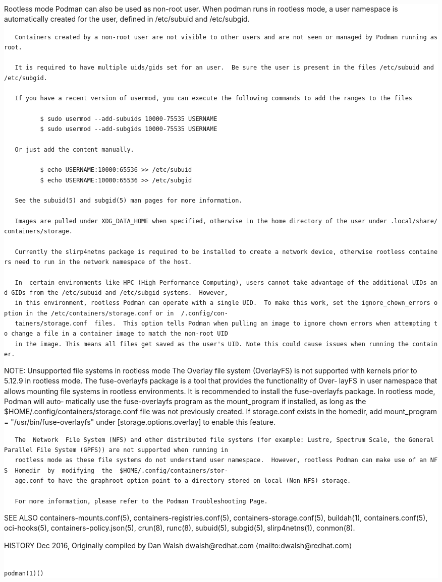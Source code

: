 Rootless mode
       Podman can also be used as non-root user. When podman runs in rootless mode, a user namespace is automatically created for the user, defined in /etc/subuid and /etc/subgid.

       Containers created by a non-root user are not visible to other users and are not seen or managed by Podman running as root.

       It is required to have multiple uids/gids set for an user.  Be sure the user is present in the files /etc/subuid and /etc/subgid.

       If you have a recent version of usermod, you can execute the following commands to add the ranges to the files

              $ sudo usermod --add-subuids 10000-75535 USERNAME
              $ sudo usermod --add-subgids 10000-75535 USERNAME

       Or just add the content manually.

              $ echo USERNAME:10000:65536 >> /etc/subuid
              $ echo USERNAME:10000:65536 >> /etc/subgid

       See the subuid(5) and subgid(5) man pages for more information.

       Images are pulled under XDG_DATA_HOME when specified, otherwise in the home directory of the user under .local/share/containers/storage.

       Currently the slirp4netns package is required to be installed to create a network device, otherwise rootless containers need to run in the network namespace of the host.

       In  certain environments like HPC (High Performance Computing), users cannot take advantage of the additional UIDs and GIDs from the /etc/subuid and /etc/subgid systems.  However,
       in this environment, rootless Podman can operate with a single UID.  To make this work, set the ignore_chown_errors option in the /etc/containers/storage.conf or in  /.config/con‐
       tainers/storage.conf  files.  This option tells Podman when pulling an image to ignore chown errors when attempting to change a file in a container image to match the non-root UID
       in the image. This means all files get saved as the user's UID. Note this could cause issues when running the container.

   NOTE: Unsupported file systems in rootless mode
       The Overlay file system (OverlayFS) is not supported with kernels prior to 5.12.9 in rootless mode.  The fuse-overlayfs package is a tool that provides the functionality of  Over‐
       layFS  in user namespace that allows mounting file systems in rootless environments.  It is recommended to install the fuse-overlayfs package.  In rootless mode, Podman will auto‐
       matically use the fuse-overlayfs program as the mount_program if installed, as long as the $HOME/.config/containers/storage.conf file was not previously created.  If  storage.conf
       exists in the homedir, add mount_program = "/usr/bin/fuse-overlayfs" under [storage.options.overlay] to enable this feature.

       The  Network  File System (NFS) and other distributed file systems (for example: Lustre, Spectrum Scale, the General Parallel File System (GPFS)) are not supported when running in
       rootless mode as these file systems do not understand user namespace.  However, rootless Podman can make use of an NFS  Homedir  by  modifying  the  $HOME/.config/containers/stor‐
       age.conf to have the graphroot option point to a directory stored on local (Non NFS) storage.

       For more information, please refer to the Podman Troubleshooting Page.

SEE ALSO
       containers-mounts.conf(5),  containers-registries.conf(5),  containers-storage.conf(5),  buildah(1), containers.conf(5), oci-hooks(5), containers-policy.json(5), crun(8), runc(8),
       subuid(5), subgid(5), slirp4netns(1), conmon(8).

HISTORY
       Dec 2016, Originally compiled by Dan Walsh dwalsh@redhat.com ⟨mailto:dwalsh@redhat.com⟩

                                                                                                                                                                               podman(1)()
